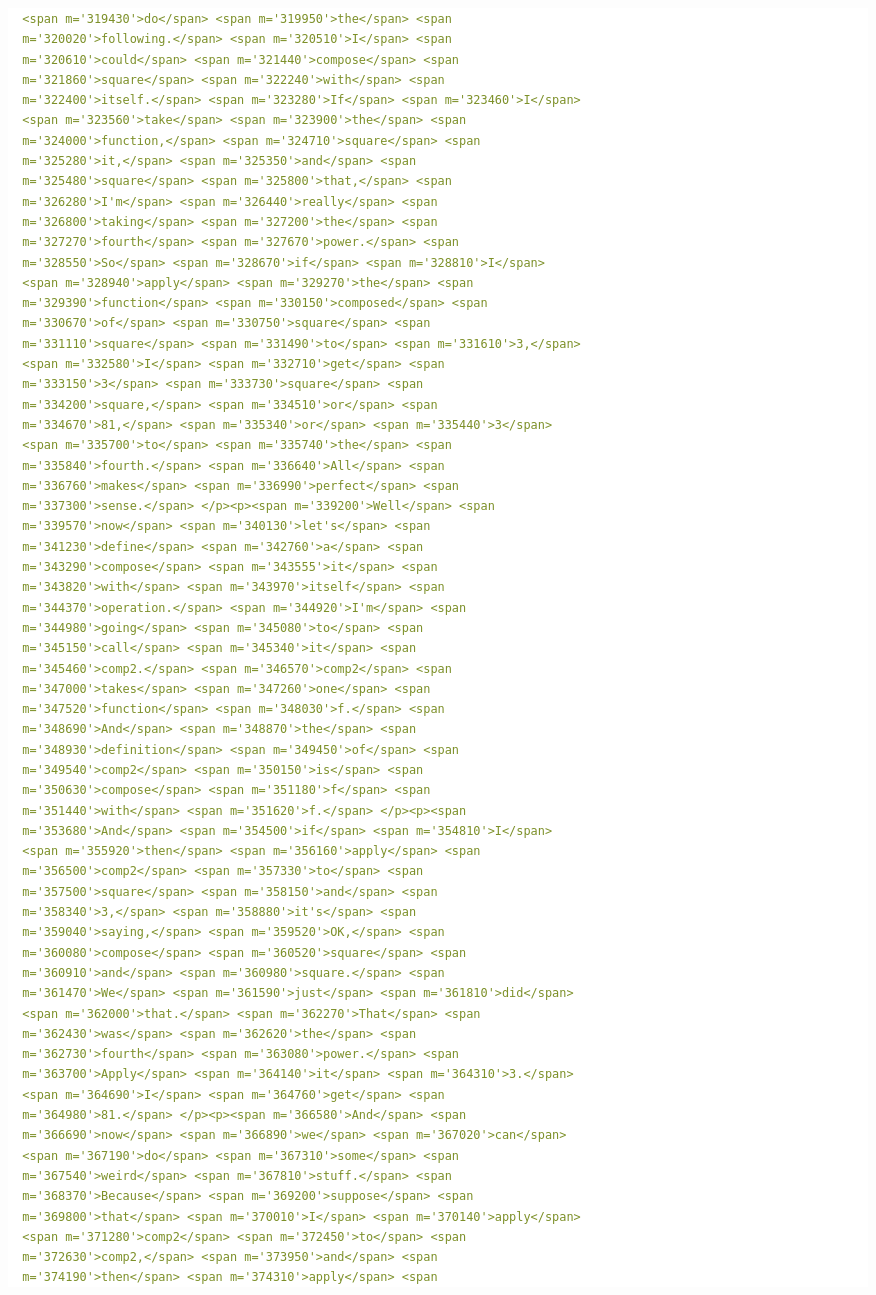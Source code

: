 ```yaml
  <span m='319430'>do</span> <span m='319950'>the</span> <span
  m='320020'>following.</span> <span m='320510'>I</span> <span
  m='320610'>could</span> <span m='321440'>compose</span> <span
  m='321860'>square</span> <span m='322240'>with</span> <span
  m='322400'>itself.</span> <span m='323280'>If</span> <span m='323460'>I</span>
  <span m='323560'>take</span> <span m='323900'>the</span> <span
  m='324000'>function,</span> <span m='324710'>square</span> <span
  m='325280'>it,</span> <span m='325350'>and</span> <span
  m='325480'>square</span> <span m='325800'>that,</span> <span
  m='326280'>I'm</span> <span m='326440'>really</span> <span
  m='326800'>taking</span> <span m='327200'>the</span> <span
  m='327270'>fourth</span> <span m='327670'>power.</span> <span
  m='328550'>So</span> <span m='328670'>if</span> <span m='328810'>I</span>
  <span m='328940'>apply</span> <span m='329270'>the</span> <span
  m='329390'>function</span> <span m='330150'>composed</span> <span
  m='330670'>of</span> <span m='330750'>square</span> <span
  m='331110'>square</span> <span m='331490'>to</span> <span m='331610'>3,</span>
  <span m='332580'>I</span> <span m='332710'>get</span> <span
  m='333150'>3</span> <span m='333730'>square</span> <span
  m='334200'>square,</span> <span m='334510'>or</span> <span
  m='334670'>81,</span> <span m='335340'>or</span> <span m='335440'>3</span>
  <span m='335700'>to</span> <span m='335740'>the</span> <span
  m='335840'>fourth.</span> <span m='336640'>All</span> <span
  m='336760'>makes</span> <span m='336990'>perfect</span> <span
  m='337300'>sense.</span> </p><p><span m='339200'>Well</span> <span
  m='339570'>now</span> <span m='340130'>let's</span> <span
  m='341230'>define</span> <span m='342760'>a</span> <span
  m='343290'>compose</span> <span m='343555'>it</span> <span
  m='343820'>with</span> <span m='343970'>itself</span> <span
  m='344370'>operation.</span> <span m='344920'>I'm</span> <span
  m='344980'>going</span> <span m='345080'>to</span> <span
  m='345150'>call</span> <span m='345340'>it</span> <span
  m='345460'>comp2.</span> <span m='346570'>comp2</span> <span
  m='347000'>takes</span> <span m='347260'>one</span> <span
  m='347520'>function</span> <span m='348030'>f.</span> <span
  m='348690'>And</span> <span m='348870'>the</span> <span
  m='348930'>definition</span> <span m='349450'>of</span> <span
  m='349540'>comp2</span> <span m='350150'>is</span> <span
  m='350630'>compose</span> <span m='351180'>f</span> <span
  m='351440'>with</span> <span m='351620'>f.</span> </p><p><span
  m='353680'>And</span> <span m='354500'>if</span> <span m='354810'>I</span>
  <span m='355920'>then</span> <span m='356160'>apply</span> <span
  m='356500'>comp2</span> <span m='357330'>to</span> <span
  m='357500'>square</span> <span m='358150'>and</span> <span
  m='358340'>3,</span> <span m='358880'>it's</span> <span
  m='359040'>saying,</span> <span m='359520'>OK,</span> <span
  m='360080'>compose</span> <span m='360520'>square</span> <span
  m='360910'>and</span> <span m='360980'>square.</span> <span
  m='361470'>We</span> <span m='361590'>just</span> <span m='361810'>did</span>
  <span m='362000'>that.</span> <span m='362270'>That</span> <span
  m='362430'>was</span> <span m='362620'>the</span> <span
  m='362730'>fourth</span> <span m='363080'>power.</span> <span
  m='363700'>Apply</span> <span m='364140'>it</span> <span m='364310'>3.</span>
  <span m='364690'>I</span> <span m='364760'>get</span> <span
  m='364980'>81.</span> </p><p><span m='366580'>And</span> <span
  m='366690'>now</span> <span m='366890'>we</span> <span m='367020'>can</span>
  <span m='367190'>do</span> <span m='367310'>some</span> <span
  m='367540'>weird</span> <span m='367810'>stuff.</span> <span
  m='368370'>Because</span> <span m='369200'>suppose</span> <span
  m='369800'>that</span> <span m='370010'>I</span> <span m='370140'>apply</span>
  <span m='371280'>comp2</span> <span m='372450'>to</span> <span
  m='372630'>comp2,</span> <span m='373950'>and</span> <span
  m='374190'>then</span> <span m='374310'>apply</span> <span
```